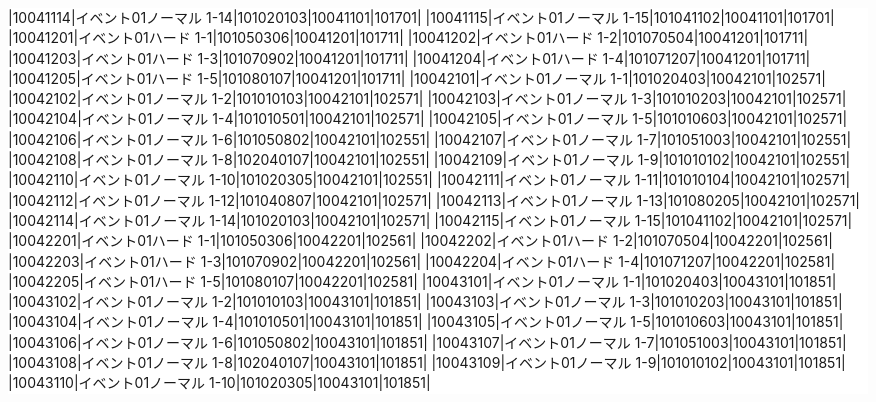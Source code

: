 |10041114|イベント01ノーマル 1-14|101020103|10041101|101701|
|10041115|イベント01ノーマル 1-15|101041102|10041101|101701|
|10041201|イベント01ハード 1-1|101050306|10041201|101711|
|10041202|イベント01ハード 1-2|101070504|10041201|101711|
|10041203|イベント01ハード 1-3|101070902|10041201|101711|
|10041204|イベント01ハード 1-4|101071207|10041201|101711|
|10041205|イベント01ハード 1-5|101080107|10041201|101711|
|10042101|イベント01ノーマル 1-1|101020403|10042101|102571|
|10042102|イベント01ノーマル 1-2|101010103|10042101|102571|
|10042103|イベント01ノーマル 1-3|101010203|10042101|102571|
|10042104|イベント01ノーマル 1-4|101010501|10042101|102571|
|10042105|イベント01ノーマル 1-5|101010603|10042101|102571|
|10042106|イベント01ノーマル 1-6|101050802|10042101|102551|
|10042107|イベント01ノーマル 1-7|101051003|10042101|102551|
|10042108|イベント01ノーマル 1-8|102040107|10042101|102551|
|10042109|イベント01ノーマル 1-9|101010102|10042101|102551|
|10042110|イベント01ノーマル 1-10|101020305|10042101|102551|
|10042111|イベント01ノーマル 1-11|101010104|10042101|102571|
|10042112|イベント01ノーマル 1-12|101040807|10042101|102571|
|10042113|イベント01ノーマル 1-13|101080205|10042101|102571|
|10042114|イベント01ノーマル 1-14|101020103|10042101|102571|
|10042115|イベント01ノーマル 1-15|101041102|10042101|102571|
|10042201|イベント01ハード 1-1|101050306|10042201|102561|
|10042202|イベント01ハード 1-2|101070504|10042201|102561|
|10042203|イベント01ハード 1-3|101070902|10042201|102561|
|10042204|イベント01ハード 1-4|101071207|10042201|102581|
|10042205|イベント01ハード 1-5|101080107|10042201|102581|
|10043101|イベント01ノーマル 1-1|101020403|10043101|101851|
|10043102|イベント01ノーマル 1-2|101010103|10043101|101851|
|10043103|イベント01ノーマル 1-3|101010203|10043101|101851|
|10043104|イベント01ノーマル 1-4|101010501|10043101|101851|
|10043105|イベント01ノーマル 1-5|101010603|10043101|101851|
|10043106|イベント01ノーマル 1-6|101050802|10043101|101851|
|10043107|イベント01ノーマル 1-7|101051003|10043101|101851|
|10043108|イベント01ノーマル 1-8|102040107|10043101|101851|
|10043109|イベント01ノーマル 1-9|101010102|10043101|101851|
|10043110|イベント01ノーマル 1-10|101020305|10043101|101851|